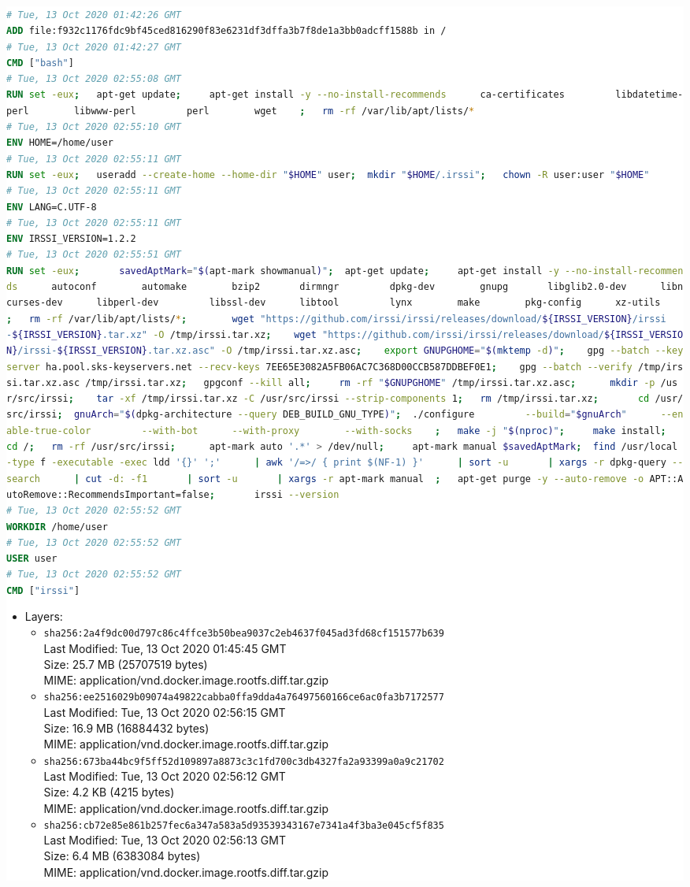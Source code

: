 ```dockerfile
# Tue, 13 Oct 2020 01:42:26 GMT
ADD file:f932c1176fdc9bf45ced816290f83e6231df3dffa3b7f8de1a3bb0adcff1588b in / 
# Tue, 13 Oct 2020 01:42:27 GMT
CMD ["bash"]
# Tue, 13 Oct 2020 02:55:08 GMT
RUN set -eux; 	apt-get update; 	apt-get install -y --no-install-recommends 		ca-certificates 		libdatetime-perl 		libwww-perl 		perl 		wget 	; 	rm -rf /var/lib/apt/lists/*
# Tue, 13 Oct 2020 02:55:10 GMT
ENV HOME=/home/user
# Tue, 13 Oct 2020 02:55:11 GMT
RUN set -eux; 	useradd --create-home --home-dir "$HOME" user; 	mkdir "$HOME/.irssi"; 	chown -R user:user "$HOME"
# Tue, 13 Oct 2020 02:55:11 GMT
ENV LANG=C.UTF-8
# Tue, 13 Oct 2020 02:55:11 GMT
ENV IRSSI_VERSION=1.2.2
# Tue, 13 Oct 2020 02:55:51 GMT
RUN set -eux; 		savedAptMark="$(apt-mark showmanual)"; 	apt-get update; 	apt-get install -y --no-install-recommends 		autoconf 		automake 		bzip2 		dirmngr 		dpkg-dev 		gnupg 		libglib2.0-dev 		libncurses-dev 		libperl-dev 		libssl-dev 		libtool 		lynx 		make 		pkg-config 		xz-utils 	; 	rm -rf /var/lib/apt/lists/*; 		wget "https://github.com/irssi/irssi/releases/download/${IRSSI_VERSION}/irssi-${IRSSI_VERSION}.tar.xz" -O /tmp/irssi.tar.xz; 	wget "https://github.com/irssi/irssi/releases/download/${IRSSI_VERSION}/irssi-${IRSSI_VERSION}.tar.xz.asc" -O /tmp/irssi.tar.xz.asc; 	export GNUPGHOME="$(mktemp -d)"; 	gpg --batch --keyserver ha.pool.sks-keyservers.net --recv-keys 7EE65E3082A5FB06AC7C368D00CCB587DDBEF0E1; 	gpg --batch --verify /tmp/irssi.tar.xz.asc /tmp/irssi.tar.xz; 	gpgconf --kill all; 	rm -rf "$GNUPGHOME" /tmp/irssi.tar.xz.asc; 		mkdir -p /usr/src/irssi; 	tar -xf /tmp/irssi.tar.xz -C /usr/src/irssi --strip-components 1; 	rm /tmp/irssi.tar.xz; 		cd /usr/src/irssi; 	gnuArch="$(dpkg-architecture --query DEB_BUILD_GNU_TYPE)"; 	./configure 		--build="$gnuArch" 		--enable-true-color 		--with-bot 		--with-proxy 		--with-socks 	; 	make -j "$(nproc)"; 	make install; 		cd /; 	rm -rf /usr/src/irssi; 		apt-mark auto '.*' > /dev/null; 	apt-mark manual $savedAptMark; 	find /usr/local -type f -executable -exec ldd '{}' ';' 		| awk '/=>/ { print $(NF-1) }' 		| sort -u 		| xargs -r dpkg-query --search 		| cut -d: -f1 		| sort -u 		| xargs -r apt-mark manual 	; 	apt-get purge -y --auto-remove -o APT::AutoRemove::RecommendsImportant=false; 		irssi --version
# Tue, 13 Oct 2020 02:55:52 GMT
WORKDIR /home/user
# Tue, 13 Oct 2020 02:55:52 GMT
USER user
# Tue, 13 Oct 2020 02:55:52 GMT
CMD ["irssi"]
```

-	Layers:
	-	`sha256:2a4f9dc00d797c86c4ffce3b50bea9037c2eb4637f045ad3fd68cf151577b639`  
		Last Modified: Tue, 13 Oct 2020 01:45:45 GMT  
		Size: 25.7 MB (25707519 bytes)  
		MIME: application/vnd.docker.image.rootfs.diff.tar.gzip
	-	`sha256:ee2516029b09074a49822cabba0ffa9dda4a76497560166ce6ac0fa3b7172577`  
		Last Modified: Tue, 13 Oct 2020 02:56:15 GMT  
		Size: 16.9 MB (16884432 bytes)  
		MIME: application/vnd.docker.image.rootfs.diff.tar.gzip
	-	`sha256:673ba44bc9f5ff52d109897a8873c3c1fd700c3db4327fa2a93399a0a9c21702`  
		Last Modified: Tue, 13 Oct 2020 02:56:12 GMT  
		Size: 4.2 KB (4215 bytes)  
		MIME: application/vnd.docker.image.rootfs.diff.tar.gzip
	-	`sha256:cb72e85e861b257fec6a347a583a5d93539343167e7341a4f3ba3e045cf5f835`  
		Last Modified: Tue, 13 Oct 2020 02:56:13 GMT  
		Size: 6.4 MB (6383084 bytes)  
		MIME: application/vnd.docker.image.rootfs.diff.tar.gzip
